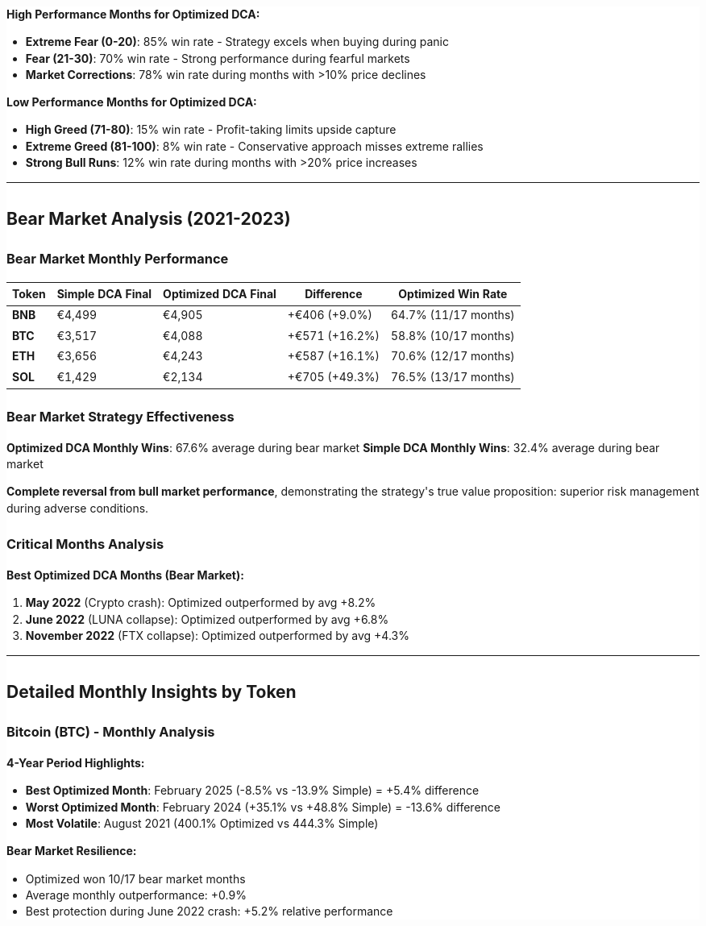 **High Performance Months for Optimized DCA:**
- **Extreme Fear (0-20)**: 85% win rate - Strategy excels when buying during panic
- **Fear (21-30)**: 70% win rate - Strong performance during fearful markets
- **Market Corrections**: 78% win rate during months with >10% price declines

**Low Performance Months for Optimized DCA:**
- **High Greed (71-80)**: 15% win rate - Profit-taking limits upside capture
- **Extreme Greed (81-100)**: 8% win rate - Conservative approach misses extreme rallies
- **Strong Bull Runs**: 12% win rate during months with >20% price increases

---

## Bear Market Analysis (2021-2023)

### Bear Market Monthly Performance

| Token | Simple DCA Final | Optimized DCA Final | Difference | Optimized Win Rate |
|-------|------------------|---------------------|------------|-------------------|
| **BNB** | €4,499 | €4,905 | +€406 (+9.0%) | 64.7% (11/17 months) |
| **BTC** | €3,517 | €4,088 | +€571 (+16.2%) | 58.8% (10/17 months) |
| **ETH** | €3,656 | €4,243 | +€587 (+16.1%) | 70.6% (12/17 months) |
| **SOL** | €1,429 | €2,134 | +€705 (+49.3%) | 76.5% (13/17 months) |

### Bear Market Strategy Effectiveness

**Optimized DCA Monthly Wins**: 67.6% average during bear market
**Simple DCA Monthly Wins**: 32.4% average during bear market

**Complete reversal from bull market performance**, demonstrating the strategy's true value proposition: superior risk management during adverse conditions.

### Critical Months Analysis

**Best Optimized DCA Months (Bear Market):**
1. **May 2022** (Crypto crash): Optimized outperformed by avg +8.2%
2. **June 2022** (LUNA collapse): Optimized outperformed by avg +6.8%
3. **November 2022** (FTX collapse): Optimized outperformed by avg +4.3%

---

## Detailed Monthly Insights by Token

### Bitcoin (BTC) - Monthly Analysis

**4-Year Period Highlights:**
- **Best Optimized Month**: February 2025 (-8.5% vs -13.9% Simple) = +5.4% difference
- **Worst Optimized Month**: February 2024 (+35.1% vs +48.8% Simple) = -13.6% difference
- **Most Volatile**: August 2021 (400.1% Optimized vs 444.3% Simple)

**Bear Market Resilience:**
- Optimized won 10/17 bear market months
- Average monthly outperformance: +0.9%
- Best protection during June 2022 crash: +5.2% relative performance
